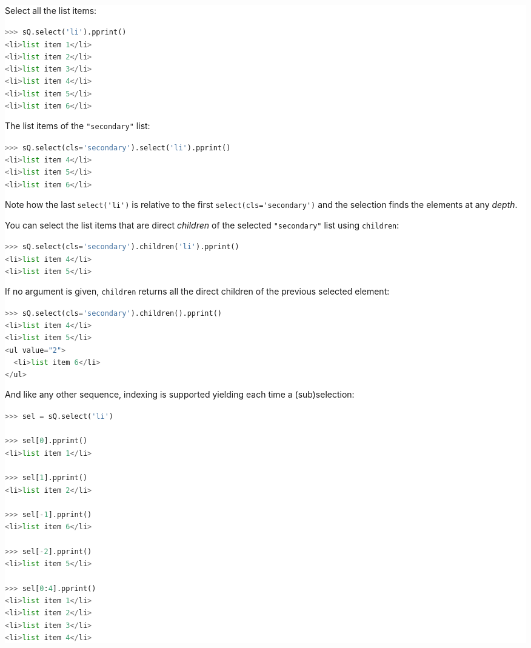 Select all the list items:

```python
>>> sQ.select('li').pprint()
<li>list item 1</li>
<li>list item 2</li>
<li>list item 3</li>
<li>list item 4</li>
<li>list item 5</li>
<li>list item 6</li>
```

The list items of the `"secondary"` list:

```python
>>> sQ.select(cls='secondary').select('li').pprint()
<li>list item 4</li>
<li>list item 5</li>
<li>list item 6</li>
```

Note how the last `select('li')` is relative to the first
`select(cls='secondary')` and the selection finds the elements
at any *depth*.

You can select the list items that are direct *children*
of the selected `"secondary"` list using `children`:

```python
>>> sQ.select(cls='secondary').children('li').pprint()
<li>list item 4</li>
<li>list item 5</li>
```

If no argument is given, `children` returns all the direct children
of the previous selected element:

```python
>>> sQ.select(cls='secondary').children().pprint()
<li>list item 4</li>
<li>list item 5</li>
<ul value="2">
  <li>list item 6</li>
</ul>
```

And like any other sequence, indexing is supported yielding each
time a (sub)selection:

```python
>>> sel = sQ.select('li')

>>> sel[0].pprint()
<li>list item 1</li>

>>> sel[1].pprint()
<li>list item 2</li>

>>> sel[-1].pprint()
<li>list item 6</li>

>>> sel[-2].pprint()
<li>list item 5</li>

>>> sel[0:4].pprint()
<li>list item 1</li>
<li>list item 2</li>
<li>list item 3</li>
<li>list item 4</li>

```